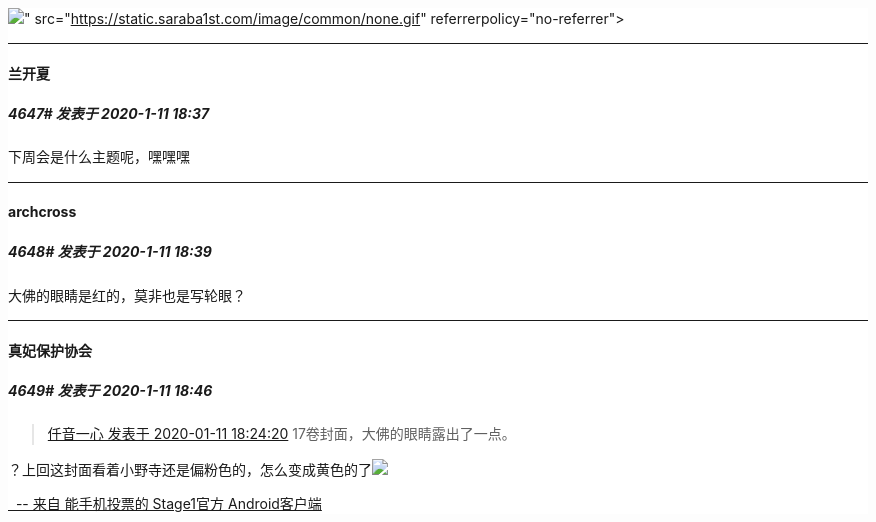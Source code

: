 







<img src="https://img.saraba1st.com/forum/202001/11/182400j6fa86zxhtuafn8a.jpeg" referrerpolicy="no-referrer">" src="https://static.saraba1st.com/image/common/none.gif" referrerpolicy="no-referrer">












-----

####  兰开夏  
##### 4647#       发表于 2020-1-11 18:37




下周会是什么主题呢，嘿嘿嘿







-----

####  archcross  
##### 4648#       发表于 2020-1-11 18:39




大佛的眼睛是红的，莫非也是写轮眼？







-----

####  真妃保护协会  
##### 4649#       发表于 2020-1-11 18:46



<blockquote><a href="httphttps://bbs.saraba1st.com/2b/forum.php?mod=redirect&amp;goto=findpost&amp;pid=46154504&amp;ptid=1485855" target="_blank">仟音一心 发表于 2020-01-11 18:24:20</a>
17卷封面，大佛的眼睛露出了一点。</blockquote>？上回这封面看着小野寺还是偏粉色的，怎么变成黄色的了<img src="https://static.saraba1st.com/image/smiley/face2017/065.png" referrerpolicy="no-referrer">

[  -- 来自 能手机投票的 Stage1官方 Android客户端](https://www.coolapk.com/apk/140634)






